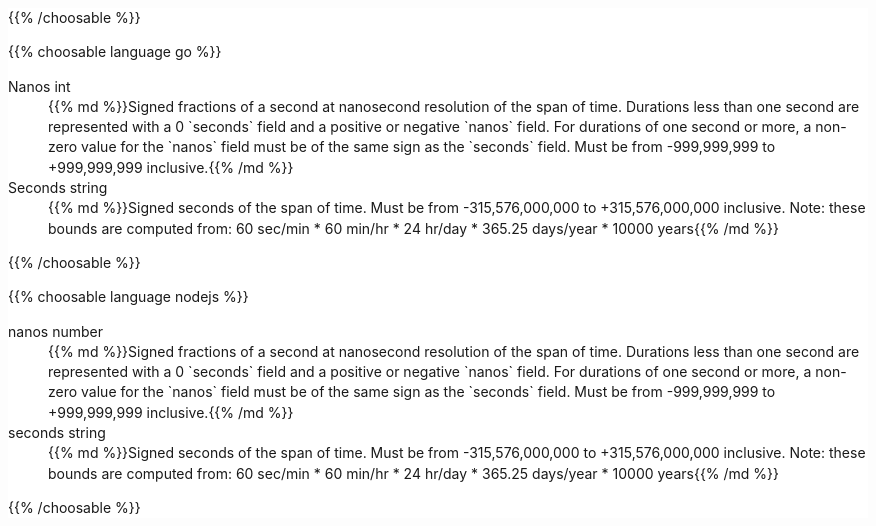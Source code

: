 {{% /choosable %}}

{{% choosable language go %}}
<dl class="resources-properties"><dt class="property-required"
            title="Required">
        <span id="nanos_go">
<a href="#nanos_go" style="color: inherit; text-decoration: inherit;">Nanos</a>
</span>
        <span class="property-indicator"></span>
        <span class="property-type">int</span>
    </dt>
    <dd>{{% md %}}Signed fractions of a second at nanosecond resolution of the span of time. Durations less than one second are represented with a 0 `seconds` field and a positive or negative `nanos` field. For durations of one second or more, a non-zero value for the `nanos` field must be of the same sign as the `seconds` field. Must be from -999,999,999 to +999,999,999 inclusive.{{% /md %}}</dd><dt class="property-required"
            title="Required">
        <span id="seconds_go">
<a href="#seconds_go" style="color: inherit; text-decoration: inherit;">Seconds</a>
</span>
        <span class="property-indicator"></span>
        <span class="property-type">string</span>
    </dt>
    <dd>{{% md %}}Signed seconds of the span of time. Must be from -315,576,000,000 to +315,576,000,000 inclusive. Note: these bounds are computed from: 60 sec/min * 60 min/hr * 24 hr/day * 365.25 days/year * 10000 years{{% /md %}}</dd></dl>
{{% /choosable %}}

{{% choosable language nodejs %}}
<dl class="resources-properties"><dt class="property-required"
            title="Required">
        <span id="nanos_nodejs">
<a href="#nanos_nodejs" style="color: inherit; text-decoration: inherit;">nanos</a>
</span>
        <span class="property-indicator"></span>
        <span class="property-type">number</span>
    </dt>
    <dd>{{% md %}}Signed fractions of a second at nanosecond resolution of the span of time. Durations less than one second are represented with a 0 `seconds` field and a positive or negative `nanos` field. For durations of one second or more, a non-zero value for the `nanos` field must be of the same sign as the `seconds` field. Must be from -999,999,999 to +999,999,999 inclusive.{{% /md %}}</dd><dt class="property-required"
            title="Required">
        <span id="seconds_nodejs">
<a href="#seconds_nodejs" style="color: inherit; text-decoration: inherit;">seconds</a>
</span>
        <span class="property-indicator"></span>
        <span class="property-type">string</span>
    </dt>
    <dd>{{% md %}}Signed seconds of the span of time. Must be from -315,576,000,000 to +315,576,000,000 inclusive. Note: these bounds are computed from: 60 sec/min * 60 min/hr * 24 hr/day * 365.25 days/year * 10000 years{{% /md %}}</dd></dl>
{{% /choosable %}}
